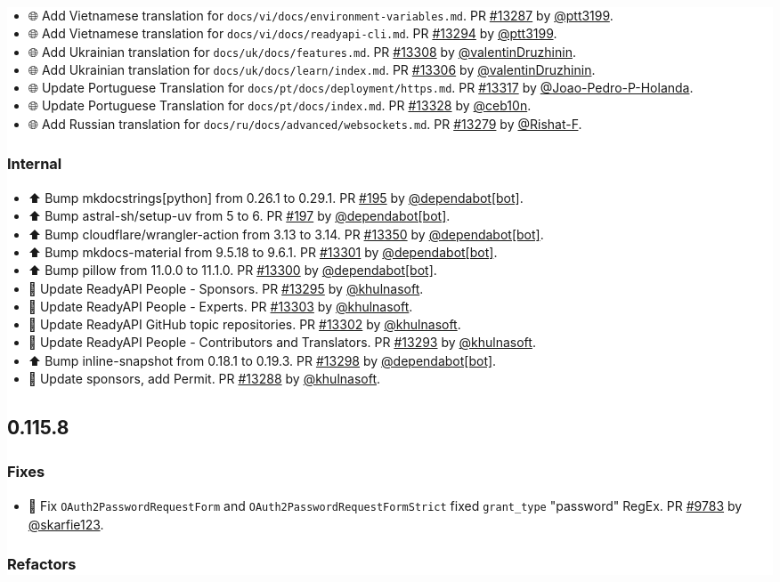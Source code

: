 * 🌐 Add Vietnamese translation for `docs/vi/docs/environment-variables.md`. PR [#13287](https://github.com/readyapi/readyapi/pull/13287) by [@ptt3199](https://github.com/ptt3199).
* 🌐 Add Vietnamese translation for `docs/vi/docs/readyapi-cli.md`. PR [#13294](https://github.com/readyapi/readyapi/pull/13294) by [@ptt3199](https://github.com/ptt3199).
* 🌐 Add Ukrainian translation for `docs/uk/docs/features.md`. PR [#13308](https://github.com/readyapi/readyapi/pull/13308) by [@valentinDruzhinin](https://github.com/valentinDruzhinin).
* 🌐 Add Ukrainian translation for `docs/uk/docs/learn/index.md`. PR [#13306](https://github.com/readyapi/readyapi/pull/13306) by [@valentinDruzhinin](https://github.com/valentinDruzhinin).
* 🌐 Update Portuguese Translation for `docs/pt/docs/deployment/https.md`. PR [#13317](https://github.com/readyapi/readyapi/pull/13317) by [@Joao-Pedro-P-Holanda](https://github.com/Joao-Pedro-P-Holanda).
* 🌐 Update Portuguese Translation for `docs/pt/docs/index.md`. PR [#13328](https://github.com/readyapi/readyapi/pull/13328) by [@ceb10n](https://github.com/ceb10n).
* 🌐 Add Russian translation for `docs/ru/docs/advanced/websockets.md`. PR [#13279](https://github.com/readyapi/readyapi/pull/13279) by [@Rishat-F](https://github.com/Rishat-F).

### Internal

* ⬆ Bump mkdocstrings[python] from 0.26.1 to 0.29.1. PR [#195](https://github.com/readyapi/readyapi/pull/195) by [@dependabot[bot]](https://github.com/apps/dependabot).
* ⬆ Bump astral-sh/setup-uv from 5 to 6. PR [#197](https://github.com/readyapi/readyapi/pull/197) by [@dependabot[bot]](https://github.com/apps/dependabot).
* ⬆ Bump cloudflare/wrangler-action from 3.13 to 3.14. PR [#13350](https://github.com/readyapi/readyapi/pull/13350) by [@dependabot[bot]](https://github.com/apps/dependabot).
* ⬆ Bump mkdocs-material from 9.5.18 to 9.6.1. PR [#13301](https://github.com/readyapi/readyapi/pull/13301) by [@dependabot[bot]](https://github.com/apps/dependabot).
* ⬆ Bump pillow from 11.0.0 to 11.1.0. PR [#13300](https://github.com/readyapi/readyapi/pull/13300) by [@dependabot[bot]](https://github.com/apps/dependabot).
* 👥 Update ReadyAPI People - Sponsors. PR [#13295](https://github.com/readyapi/readyapi/pull/13295) by [@khulnasoft](https://github.com/khulnasoft).
* 👥 Update ReadyAPI People - Experts. PR [#13303](https://github.com/readyapi/readyapi/pull/13303) by [@khulnasoft](https://github.com/khulnasoft).
* 👥 Update ReadyAPI GitHub topic repositories. PR [#13302](https://github.com/readyapi/readyapi/pull/13302) by [@khulnasoft](https://github.com/khulnasoft).
* 👥 Update ReadyAPI People - Contributors and Translators. PR [#13293](https://github.com/readyapi/readyapi/pull/13293) by [@khulnasoft](https://github.com/khulnasoft).
* ⬆ Bump inline-snapshot from 0.18.1 to 0.19.3. PR [#13298](https://github.com/readyapi/readyapi/pull/13298) by [@dependabot[bot]](https://github.com/apps/dependabot).
* 🔧 Update sponsors, add Permit. PR [#13288](https://github.com/readyapi/readyapi/pull/13288) by [@khulnasoft](https://github.com/khulnasoft).

## 0.115.8

### Fixes

* 🐛 Fix `OAuth2PasswordRequestForm` and `OAuth2PasswordRequestFormStrict` fixed `grant_type` "password" RegEx. PR [#9783](https://github.com/readyapi/readyapi/pull/9783) by [@skarfie123](https://github.com/skarfie123).

### Refactors
